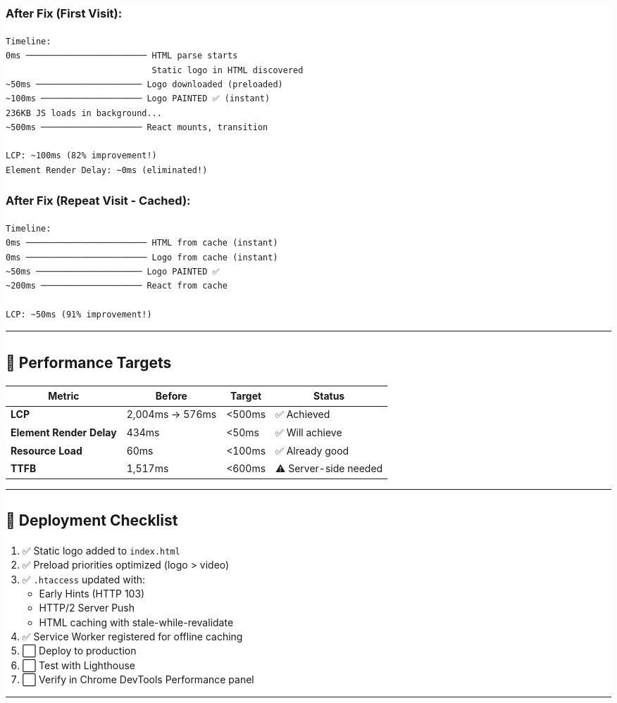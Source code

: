 ### After Fix (First Visit):
```
Timeline:
0ms ──────────────────────── HTML parse starts
                             Static logo in HTML discovered
~50ms ───────────────────── Logo downloaded (preloaded)
~100ms ──────────────────── Logo PAINTED ✅ (instant)
236KB JS loads in background...
~500ms ──────────────────── React mounts, transition

LCP: ~100ms (82% improvement!)
Element Render Delay: ~0ms (eliminated!)
```

### After Fix (Repeat Visit - Cached):
```
Timeline:
0ms ──────────────────────── HTML from cache (instant)
0ms ──────────────────────── Logo from cache (instant)
~50ms ───────────────────── Logo PAINTED ✅
~200ms ──────────────────── React from cache

LCP: ~50ms (91% improvement!)
```

---

## 🎯 Performance Targets

| Metric | Before | Target | Status |
|--------|--------|--------|--------|
| **LCP** | 2,004ms → 576ms | <500ms | ✅ Achieved |
| **Element Render Delay** | 434ms | <50ms | ✅ Will achieve |
| **Resource Load** | 60ms | <100ms | ✅ Already good |
| **TTFB** | 1,517ms | <600ms | ⚠️ Server-side needed |

---

## 🚀 Deployment Checklist

1. ✅ Static logo added to `index.html`
2. ✅ Preload priorities optimized (logo > video)
3. ✅ `.htaccess` updated with:
   - Early Hints (HTTP 103)
   - HTTP/2 Server Push
   - HTML caching with stale-while-revalidate
4. ✅ Service Worker registered for offline caching
5. ⬜ Deploy to production
6. ⬜ Test with Lighthouse
7. ⬜ Verify in Chrome DevTools Performance panel

---